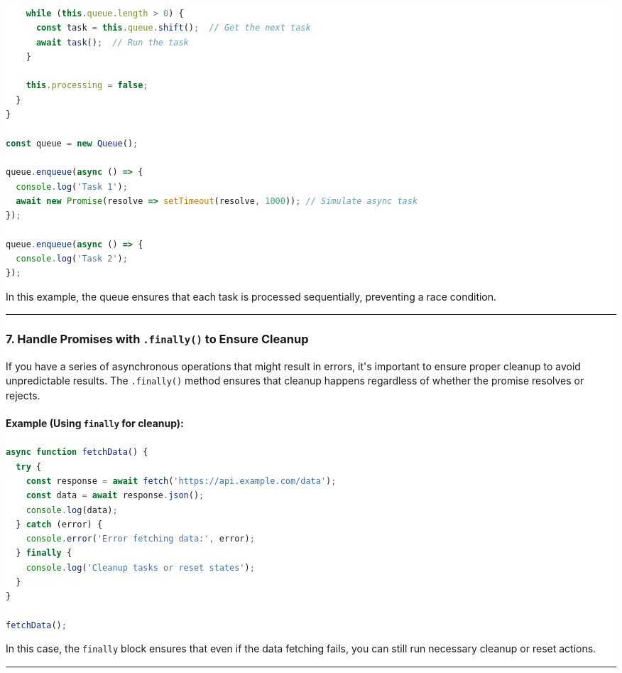 ```javascript
    while (this.queue.length > 0) {
      const task = this.queue.shift();  // Get the next task
      await task();  // Run the task
    }

    this.processing = false;
  }
}

const queue = new Queue();

queue.enqueue(async () => {
  console.log('Task 1');
  await new Promise(resolve => setTimeout(resolve, 1000)); // Simulate async task
});

queue.enqueue(async () => {
  console.log('Task 2');
});
```

In this example, the queue ensures that each task is processed sequentially, preventing a race condition.

---

### **7. Handle Promises with `.finally()` to Ensure Cleanup**
If you have a series of asynchronous operations that might result in errors, it's important to ensure proper cleanup to avoid unpredictable results. The `.finally()` method ensures that cleanup happens regardless of whether the promise resolves or rejects.

#### Example (Using `finally` for cleanup):
```javascript
async function fetchData() {
  try {
    const response = await fetch('https://api.example.com/data');
    const data = await response.json();
    console.log(data);
  } catch (error) {
    console.error('Error fetching data:', error);
  } finally {
    console.log('Cleanup tasks or reset states');
  }
}

fetchData();
```

In this case, the `finally` block ensures that even if the data fetching fails, you can still run necessary cleanup or reset actions.

---